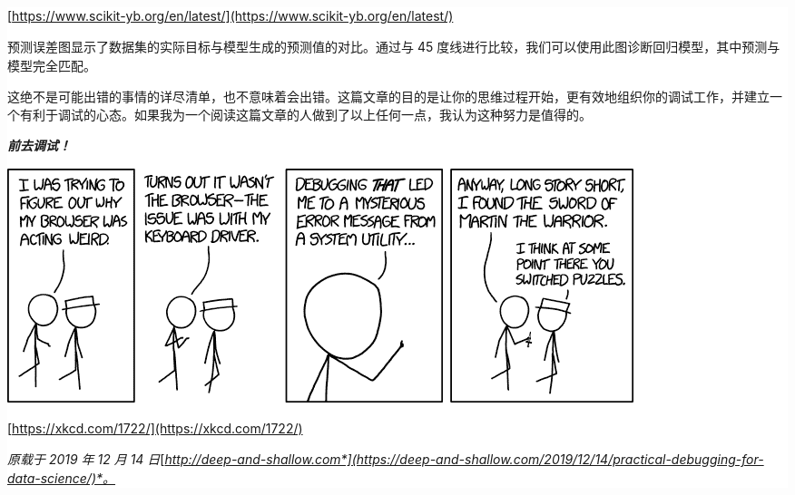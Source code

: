 [https://www.scikit-yb.org/en/latest/](https://www.scikit-yb.org/en/latest/)

预测误差图显示了数据集的实际目标与模型生成的预测值的对比。通过与 45 度线进行比较，我们可以使用此图诊断回归模型，其中预测与模型完全匹配。

这绝不是可能出错的事情的详尽清单，也不意味着会出错。这篇文章的目的是让你的思维过程开始，更有效地组织你的调试工作，并建立一个有利于调试的心态。如果我为一个阅读这篇文章的人做到了以上任何一点，我认为这种努力是值得的。

***前去调试！***

![](img/fd104e57a458eb4d6319e7462fd33a73.png)

[https://xkcd.com/1722/](https://xkcd.com/1722/)

*原载于 2019 年 12 月 14 日*[*http://deep-and-shallow.com*](https://deep-and-shallow.com/2019/12/14/practical-debugging-for-data-science/)*。*